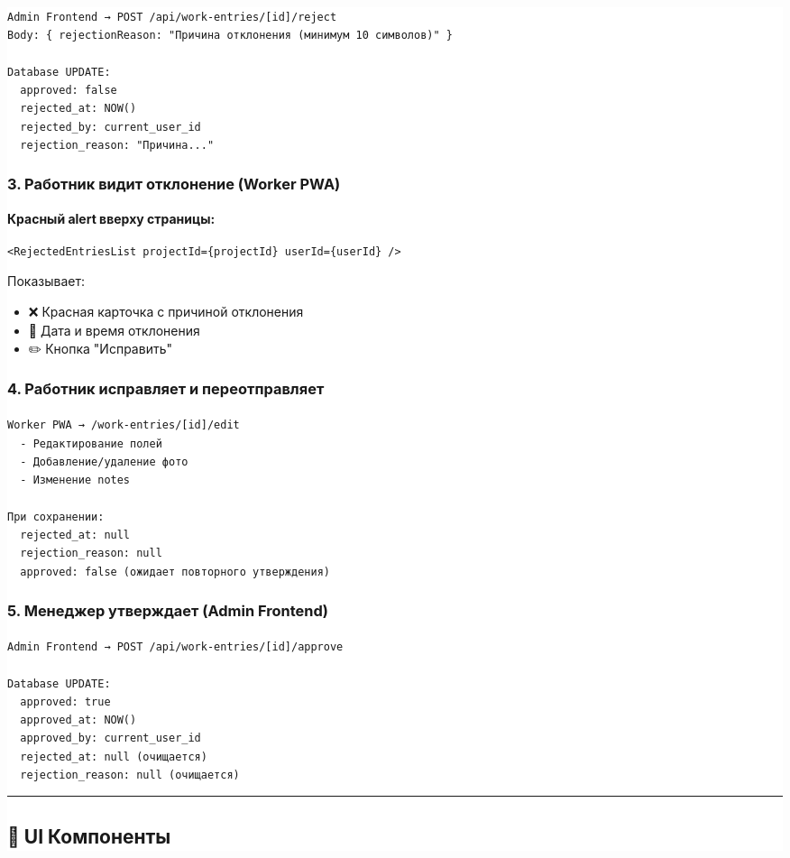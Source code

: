 ```
Admin Frontend → POST /api/work-entries/[id]/reject
Body: { rejectionReason: "Причина отклонения (минимум 10 символов)" }

Database UPDATE:
  approved: false
  rejected_at: NOW()
  rejected_by: current_user_id
  rejection_reason: "Причина..."
```

### 3. Работник видит отклонение (Worker PWA)

**Красный alert вверху страницы:**
```tsx
<RejectedEntriesList projectId={projectId} userId={userId} />
```

Показывает:
- ❌ Красная карточка с причиной отклонения
- 📅 Дата и время отклонения
- ✏️ Кнопка "Исправить"

### 4. Работник исправляет и переотправляет

```
Worker PWA → /work-entries/[id]/edit
  - Редактирование полей
  - Добавление/удаление фото
  - Изменение notes

При сохранении:
  rejected_at: null
  rejection_reason: null
  approved: false (ожидает повторного утверждения)
```

### 5. Менеджер утверждает (Admin Frontend)

```
Admin Frontend → POST /api/work-entries/[id]/approve

Database UPDATE:
  approved: true
  approved_at: NOW()
  approved_by: current_user_id
  rejected_at: null (очищается)
  rejection_reason: null (очищается)
```

---

## 🎨 UI Компоненты
